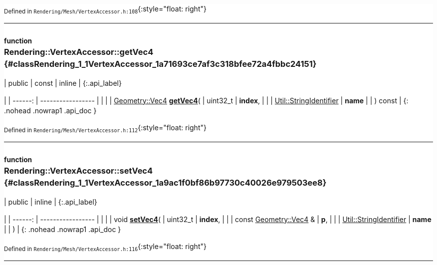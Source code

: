 



<sub>Defined in `Rendering/Mesh/VertexAccessor.h:108`</sub>{:style="float: right"}

-------------------------------------------------------------------

### <small>function</small><br/> Rendering::VertexAccessor::getVec4 {#classRendering_1_1VertexAccessor_1a71693ce7af3c318bfee72a4fbbc24151}

| public | const | inline |
{:.api_label}

|
| ------: | ----------------- |
|  |
| [Geometry::Vec4](namespaceGeometry#namespaceGeometry_1a614faae341f42d801f11bc4485771860) **[getVec4](#classRendering_1_1VertexAccessor_1a71693ce7af3c318bfee72a4fbbc24151)**( | uint32_t | **index**, |
| |  [Util::StringIdentifier](classUtil_1_1StringIdentifier)  | **name** |
|   ) const |
{: .nohead .nowrap1 .api_doc }





<sub>Defined in `Rendering/Mesh/VertexAccessor.h:112`</sub>{:style="float: right"}

-------------------------------------------------------------------

### <small>function</small><br/> Rendering::VertexAccessor::setVec4 {#classRendering_1_1VertexAccessor_1a9ac1f0bf86b97730c40026e979503ee8}

| public | inline |
{:.api_label}

|
| ------: | ----------------- |
|  |
| void **[setVec4](#classRendering_1_1VertexAccessor_1a9ac1f0bf86b97730c40026e979503ee8)**( | uint32_t | **index**, |
| | const [Geometry::Vec4](namespaceGeometry#namespaceGeometry_1a614faae341f42d801f11bc4485771860) & | **p**, |
| |  [Util::StringIdentifier](classUtil_1_1StringIdentifier)  | **name** |
|   ) |
{: .nohead .nowrap1 .api_doc }





<sub>Defined in `Rendering/Mesh/VertexAccessor.h:116`</sub>{:style="float: right"}

-------------------------------------------------------------------

